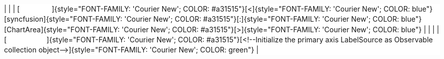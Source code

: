 |                                                                                                                                                                                                                                                                                                                                                                                                                                                                                                                                                                                                                                                                                                                                                                                                                                                                                                                                                                                                                                                                                                                                                                                                                                                                             |
| [                ]{style="FONT-FAMILY: 'Courier New'; COLOR: #a31515"}[\<]{style="FONT-FAMILY: 'Courier New'; COLOR: blue"}[syncfusion]{style="FONT-FAMILY: 'Courier New'; COLOR: #a31515"}[:]{style="FONT-FAMILY: 'Courier New'; COLOR: blue"}[ChartArea]{style="FONT-FAMILY: 'Courier New'; COLOR: #a31515"}[\>]{style="FONT-FAMILY: 'Courier New'; COLOR: blue"}                                                                                                                                                                                                                                                                                                                                                                                                                                                                                                                                                                                                                                                                                                                                                                                                                                                                                                         |
|                                                                                                                                                                                                                                                                                                                                                                                                                                                                                                                                                                                                                                                                                                                                                                                                                                                                                                                                                                                                                                                                                                                                                                                                                                                                             |
| [                    ]{style="FONT-FAMILY: 'Courier New'; COLOR: #a31515"}[\<!\--Initialize the primary axis LabelSource as Observable collection object\--\>]{style="FONT-FAMILY: 'Courier New'; COLOR: green"}                                                                                                                                                                                                                                                                                                                                                                                                                                                                                                                                                                                                                                                                                                                                                                                                                                                                                                                                                                                                                                                            |